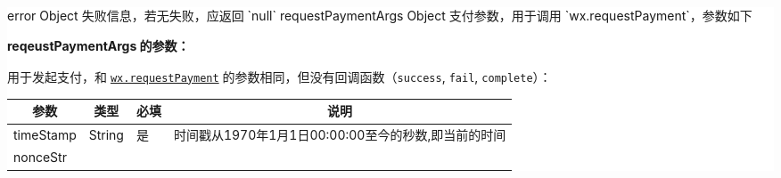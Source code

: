 <tr>

<td>error</td>

<td>Object</td>

<td>失败信息，若无失败，应返回 `null`</td>

</tr>

<tr>

<td>requestPaymentArgs</td>

<td>Object</td>

<td>支付参数，用于调用 `wx.requestPayment`，参数如下</td>

</tr>

</tbody>

</table>

**reqeustPaymentArgs 的参数：**

用于发起支付，和 [`wx.requestPayment`](../../../api/open-api/payment/wx.requestPayment.html) 的参数相同，但没有回调函数（`success`, `fail`, `complete`）：

<table>

<thead>

<tr>

<th>参数</th>

<th>类型</th>

<th>必填</th>

<th>说明</th>

</tr>

</thead>

<tbody>

<tr>

<td>timeStamp</td>

<td>String</td>

<td>是</td>

<td>时间戳从1970年1月1日00:00:00至今的秒数,即当前的时间</td>

</tr>

<tr>

<td>nonceStr</td>
